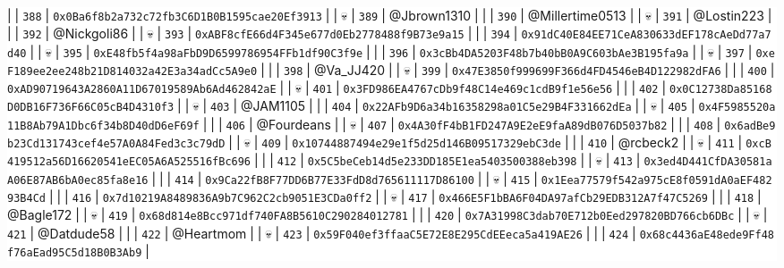 |  | `388` | `0x0Ba6f8b2a732c72fb3C6D1B0B1595cae20Ef3913` |
| 💀 | `389` | @Jbrown1310 |
|  | `390` | @Millertime0513 |
| 💀 | `391` | @Lostin223 |
|  | `392` | @Nickgoli86 |
| 💀 | `393` | `0xABF8cfE66d4F345e677d0Eb2778488f9B73e9a15` |
|  | `394` | `0x91dC40E84EE71CeA830633dEF178cAeDd77a7d40` |
| 💀 | `395` | `0xE48fb5f4a98aFbD9D6599786954FFb1df90C3f9e` |
|  | `396` | `0x3cBb4DA5203F48b7b40bB0A9C603bAe3B195fa9a` |
| 💀 | `397` | `0xeF189ee2ee248b21D814032a42E3a34adCc5A9e0` |
|  | `398` | @Va_JJ420 |
| 💀 | `399` | `0x47E3850f999699F366d4FD4546eB4D122982dFA6` |
|  | `400` | `0xAD90719643A2860A11D67019589Ab6Ad462842aE` |
| 💀 | `401` | `0x3FD986EA4767cDb9f48C14e469c1cdB9f1e56e56` |
|  | `402` | `0x0C12738Da85168D0DB16F736F66C05cB4D4310f3` |
| 💀 | `403` | @JAM1105 |
|  | `404` | `0x22AFb9D6a34b16358298a01C5e29B4F331662dEa` |
| 💀 | `405` | `0x4F5985520a11B8Ab79A1Dbc6f34b8D40dD6eF69f` |
|  | `406` | @Fourdeans |
| 💀 | `407` | `0x4A30fF4bB1FD247A9E2eE9faA89dB076D5037b82` |
|  | `408` | `0x6adBe9b23Cd131743cef4e57A0A84Fed3c3c79dD` |
| 💀 | `409` | `0x10744887494e29e1f5d25d146B09517329ebC3de` |
|  | `410` | @rcbeck2 |
| 💀 | `411` | `0xcB419512a56D16620541eEC05A6A525516fBc696` |
|  | `412` | `0x5C5beCeb14d5e233DD185E1ea5403500388eb398` |
| 💀 | `413` | `0x3ed4D441CfDA30581aA06E87AB6bA0ec85fa8e16` |
|  | `414` | `0x9Ca22fB8F77DD6B77E33FdD8d765611117D86100` |
| 💀 | `415` | `0x1Eea77579f542a975cE8f0591dA0aEF48293B4Cd` |
|  | `416` | `0x7d10219A8489836A9b7C962C2cb9051E3CDa0ff2` |
| 💀 | `417` | `0x466E5F1bBA6F04DA97afCb29EDB312A7f47C5269` |
|  | `418` | @Bagle172 |
| 💀 | `419` | `0x68d814e8Bcc971df740FA8B5610C290284012781` |
|  | `420` | `0x7A31998C3dab70E712b0Eed297820BD766cb6DBc` |
| 💀 | `421` | @Datdude58 |
|  | `422` | @Heartmom |
| 💀 | `423` | `0x59F040ef3ffaaC5E72E8E295CdEEeca5a419AE26` |
|  | `424` | `0x68c4436aE48ede9Ff48f76aEad95C5d18B0B3Ab9` |